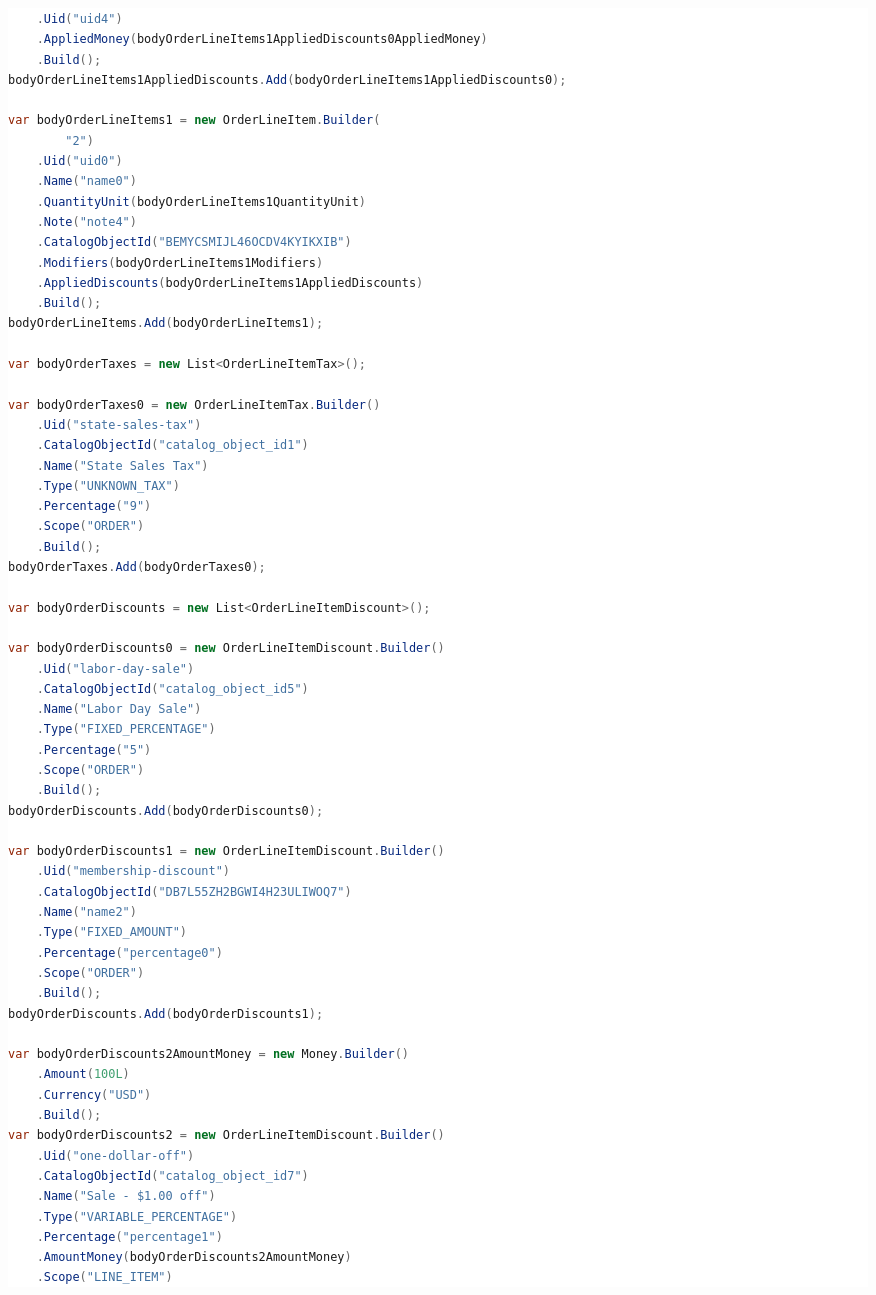 ```csharp
    .Uid("uid4")
    .AppliedMoney(bodyOrderLineItems1AppliedDiscounts0AppliedMoney)
    .Build();
bodyOrderLineItems1AppliedDiscounts.Add(bodyOrderLineItems1AppliedDiscounts0);

var bodyOrderLineItems1 = new OrderLineItem.Builder(
        "2")
    .Uid("uid0")
    .Name("name0")
    .QuantityUnit(bodyOrderLineItems1QuantityUnit)
    .Note("note4")
    .CatalogObjectId("BEMYCSMIJL46OCDV4KYIKXIB")
    .Modifiers(bodyOrderLineItems1Modifiers)
    .AppliedDiscounts(bodyOrderLineItems1AppliedDiscounts)
    .Build();
bodyOrderLineItems.Add(bodyOrderLineItems1);

var bodyOrderTaxes = new List<OrderLineItemTax>();

var bodyOrderTaxes0 = new OrderLineItemTax.Builder()
    .Uid("state-sales-tax")
    .CatalogObjectId("catalog_object_id1")
    .Name("State Sales Tax")
    .Type("UNKNOWN_TAX")
    .Percentage("9")
    .Scope("ORDER")
    .Build();
bodyOrderTaxes.Add(bodyOrderTaxes0);

var bodyOrderDiscounts = new List<OrderLineItemDiscount>();

var bodyOrderDiscounts0 = new OrderLineItemDiscount.Builder()
    .Uid("labor-day-sale")
    .CatalogObjectId("catalog_object_id5")
    .Name("Labor Day Sale")
    .Type("FIXED_PERCENTAGE")
    .Percentage("5")
    .Scope("ORDER")
    .Build();
bodyOrderDiscounts.Add(bodyOrderDiscounts0);

var bodyOrderDiscounts1 = new OrderLineItemDiscount.Builder()
    .Uid("membership-discount")
    .CatalogObjectId("DB7L55ZH2BGWI4H23ULIWOQ7")
    .Name("name2")
    .Type("FIXED_AMOUNT")
    .Percentage("percentage0")
    .Scope("ORDER")
    .Build();
bodyOrderDiscounts.Add(bodyOrderDiscounts1);

var bodyOrderDiscounts2AmountMoney = new Money.Builder()
    .Amount(100L)
    .Currency("USD")
    .Build();
var bodyOrderDiscounts2 = new OrderLineItemDiscount.Builder()
    .Uid("one-dollar-off")
    .CatalogObjectId("catalog_object_id7")
    .Name("Sale - $1.00 off")
    .Type("VARIABLE_PERCENTAGE")
    .Percentage("percentage1")
    .AmountMoney(bodyOrderDiscounts2AmountMoney)
    .Scope("LINE_ITEM")
```